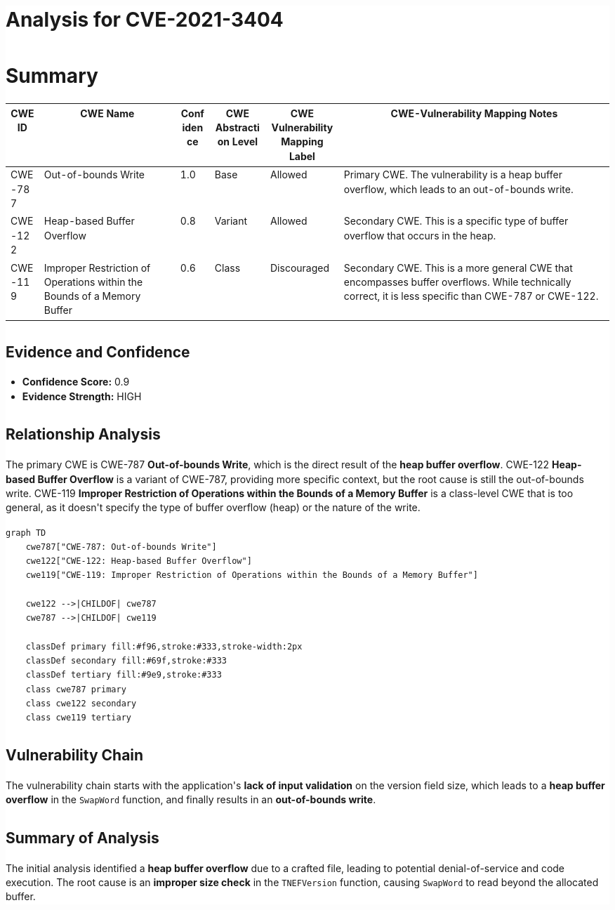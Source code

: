 # Analysis for CVE-2021-3404

# Summary
| CWE ID | CWE Name | Confidence | CWE Abstraction Level | CWE Vulnerability Mapping Label | CWE-Vulnerability Mapping Notes |
|---|---|---|---|---|---|
| CWE-787 | Out-of-bounds Write | 1.0 | Base | Allowed | Primary CWE. The vulnerability is a heap buffer overflow, which leads to an out-of-bounds write. |
| CWE-122 | Heap-based Buffer Overflow | 0.8 | Variant | Allowed | Secondary CWE. This is a specific type of buffer overflow that occurs in the heap. |
| CWE-119 | Improper Restriction of Operations within the Bounds of a Memory Buffer | 0.6 | Class | Discouraged | Secondary CWE. This is a more general CWE that encompasses buffer overflows. While technically correct, it is less specific than CWE-787 or CWE-122. |

## Evidence and Confidence

*   **Confidence Score:** 0.9
*   **Evidence Strength:** HIGH

## Relationship Analysis
The primary CWE is CWE-787 **Out-of-bounds Write**, which is the direct result of the **heap buffer overflow**. CWE-122 **Heap-based Buffer Overflow** is a variant of CWE-787, providing more specific context, but the root cause is still the out-of-bounds write. CWE-119 **Improper Restriction of Operations within the Bounds of a Memory Buffer** is a class-level CWE that is too general, as it doesn't specify the type of buffer overflow (heap) or the nature of the write.

```mermaid
graph TD
    cwe787["CWE-787: Out-of-bounds Write"]
    cwe122["CWE-122: Heap-based Buffer Overflow"]
    cwe119["CWE-119: Improper Restriction of Operations within the Bounds of a Memory Buffer"]

    cwe122 -->|CHILDOF| cwe787
    cwe787 -->|CHILDOF| cwe119
    
    classDef primary fill:#f96,stroke:#333,stroke-width:2px
    classDef secondary fill:#69f,stroke:#333
    classDef tertiary fill:#9e9,stroke:#333
    class cwe787 primary
    class cwe122 secondary
    class cwe119 tertiary
```

## Vulnerability Chain
The vulnerability chain starts with the application's **lack of input validation** on the version field size, which leads to a **heap buffer overflow** in the `SwapWord` function, and finally results in an **out-of-bounds write**.

## Summary of Analysis
The initial analysis identified a **heap buffer overflow** due to a crafted file, leading to potential denial-of-service and code execution. The root cause is an **improper size check** in the `TNEFVersion` function, causing `SwapWord` to read beyond the allocated buffer.
